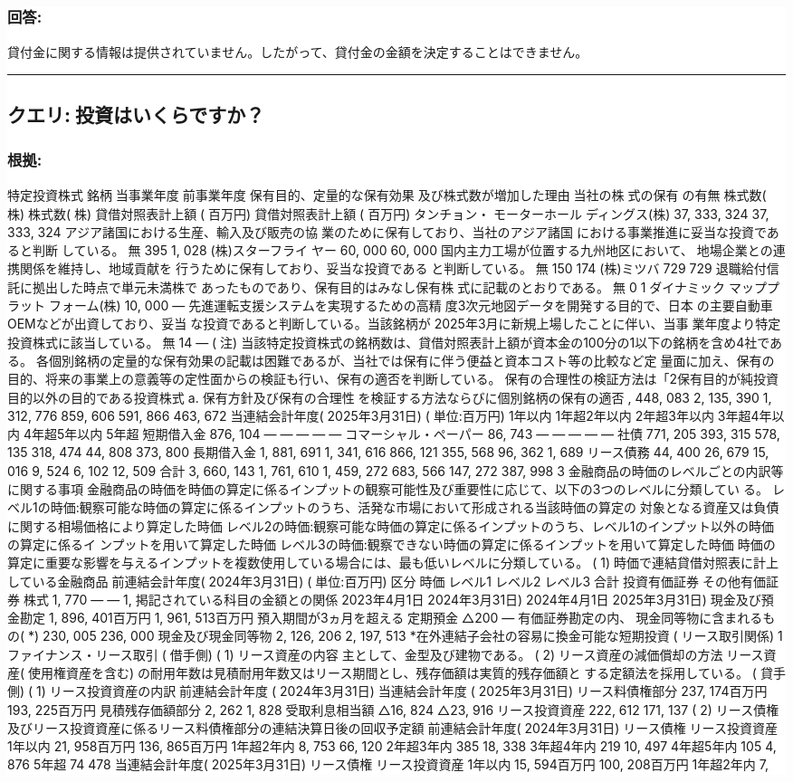 ### 回答:
貸付金に関する情報は提供されていません。したがって、貸付金の金額を決定することはできません。

---

## クエリ: 投資はいくらですか？

### 根拠:
特定投資株式 銘柄 当事業年度 前事業年度 保有目的、定量的な保有効果 及び株式数が増加した理由 当社の株 式の保有 の有無 株式数( 株) 株式数( 株) 貸借対照表計上額 ( 百万円) 貸借対照表計上額 ( 百万円) タンチョン・ モーターホール ディングス(株) 37, 333, 324 37, 333, 324 アジア諸国における生産、輸入及び販売の協 業のために保有しており、当社のアジア諸国 における事業推進に妥当な投資であると判断 している。 無 395 1, 028 (株)スターフライ ヤー 60, 000 60, 000 国内主力工場が位置する九州地区において、 地場企業との連携関係を維持し、地域貢献を 行うために保有しており、妥当な投資である と判断している。 無 150 174 (株)ミツバ 729 729 退職給付信託に拠出した時点で単元未満株で あったものであり、保有目的はみなし保有株 式に記載のとおりである。 無 0 1 ダイナミック マッププラット フォーム(株) 10, 000 ― 先進運転支援システムを実現するための高精 度3次元地図データを開発する目的で、日本 の主要自動車OEMなどが出資しており、妥当 な投資であると判断している。当該銘柄が 2025年3月に新規上場したことに伴い、当事 業年度より特定投資株式に該当している。 無 14 ― ( 注) 当該特定投資株式の銘柄数は、貸借対照表計上額が資本金の100分の1以下の銘柄を含め4社である。 各個別銘柄の定量的な保有効果の記載は困難であるが、当社では保有に伴う便益と資本コスト等の比較など定 量面に加え、保有の目的、将来の事業上の意義等の定性面からの検証も行い、保有の適否を判断している。 保有の合理性の検証方法は「2保有目的が純投資目的以外の目的である投資株式 a. 保有方針及び保有の合理性 を検証する方法ならびに個別銘柄の保有の適否
, 448, 083 2, 135, 390 1, 312, 776 859, 606 591, 866 463, 672 当連結会計年度( 2025年3月31日) ( 単位:百万円) 1年以内 1年超2年以内 2年超3年以内 3年超4年以内 4年超5年以内 5年超 短期借入金 876, 104 ― ― ― ― ― コマーシャル・ペーパー 86, 743 ― ― ― ― ― 社債 771, 205 393, 315 578, 135 318, 474 44, 808 373, 800 長期借入金 1, 881, 691 1, 341, 616 866, 121 355, 568 96, 362 1, 689 リース債務 44, 400 26, 679 15, 016 9, 524 6, 102 12, 509 合計 3, 660, 143 1, 761, 610 1, 459, 272 683, 566 147, 272 387, 998 3 金融商品の時価のレベルごとの内訳等に関する事項 金融商品の時価を時価の算定に係るインプットの観察可能性及び重要性に応じて、以下の3つのレベルに分類してい る。 レベル1の時価:観察可能な時価の算定に係るインプットのうち、活発な市場において形成される当該時価の算定の 対象となる資産又は負債に関する相場価格により算定した時価 レベル2の時価:観察可能な時価の算定に係るインプットのうち、レベル1のインプット以外の時価の算定に係るイ ンプットを用いて算定した時価 レベル3の時価:観察できない時価の算定に係るインプットを用いて算定した時価 時価の算定に重要な影響を与えるインプットを複数使用している場合には、最も低いレベルに分類している。 ( 1) 時価で連結貸借対照表に計上している金融商品 前連結会計年度( 2024年3月31日) ( 単位:百万円) 区分 時価 レベル1 レベル2 レベル3 合計 投資有価証券 その他有価証券 株式 1, 770 ― ― 1, 
掲記されている科目の金額との関係 2023年4月1日 2024年3月31日) 2024年4月1日 2025年3月31日) 現金及び預金勘定 1, 896, 401百万円 1, 961, 513百万円 預入期間が3ヵ月を超える 定期預金 △200 ― 有価証券勘定の内、 現金同等物に含まれるもの( *) 230, 005 236, 000 現金及び現金同等物 2, 126, 206 2, 197, 513 *在外連結子会社の容易に換金可能な短期投資 ( リース取引関係) 1 ファイナンス・リース取引 ( 借手側) ( 1) リース資産の内容 主として、金型及び建物である。 ( 2) リース資産の減価償却の方法 リース資産( 使用権資産を含む) の耐用年数は見積耐用年数又はリース期間とし、残存価額は実質的残存価額と する定額法を採用している。 ( 貸手側) ( 1) リース投資資産の内訳 前連結会計年度 ( 2024年3月31日) 当連結会計年度 ( 2025年3月31日) リース料債権部分 237, 174百万円 193, 225百万円 見積残存価額部分 2, 262 1, 828 受取利息相当額 △16, 824 △23, 916 リース投資資産 222, 612 171, 137 ( 2) リース債権及びリース投資資産に係るリース料債権部分の連結決算日後の回収予定額 前連結会計年度( 2024年3月31日) リース債権 リース投資資産 1年以内 21, 958百万円 136, 865百万円 1年超2年内 8, 753 66, 120 2年超3年内 385 18, 338 3年超4年内 219 10, 497 4年超5年内 105 4, 876 5年超 74 478 当連結会計年度( 2025年3月31日) リース債権 リース投資資産 1年以内 15, 594百万円 100, 208百万円 1年超2年内 7, 
